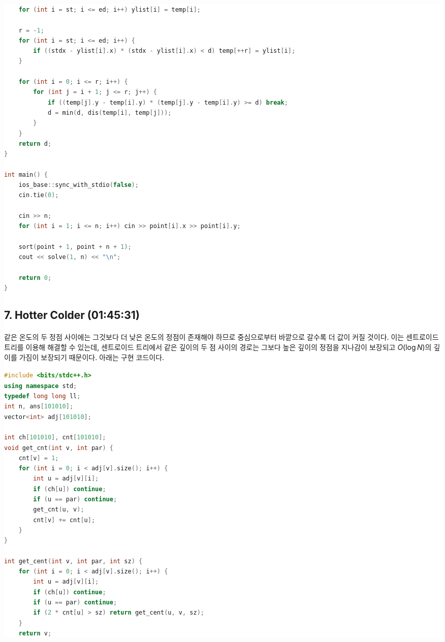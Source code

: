 ```cpp
    for (int i = st; i <= ed; i++) ylist[i] = temp[i];

    r = -1;
    for (int i = st; i <= ed; i++) {
        if ((stdx - ylist[i].x) * (stdx - ylist[i].x) < d) temp[++r] = ylist[i];
    }

    for (int i = 0; i <= r; i++) {
        for (int j = i + 1; j <= r; j++) {
            if ((temp[j].y - temp[i].y) * (temp[j].y - temp[i].y) >= d) break;
            d = min(d, dis(temp[i], temp[j]));
        }
    }
    return d;
}

int main() {
    ios_base::sync_with_stdio(false);
    cin.tie(0);

    cin >> n;
    for (int i = 1; i <= n; i++) cin >> point[i].x >> point[i].y;

    sort(point + 1, point + n + 1);
    cout << solve(1, n) << "\n";

    return 0;
}
```

## 7. Hotter Colder (01:45:31)

같은 온도의 두 정점 사이에는 그것보다 더 낮은 온도의 정점이 존재해야 하므로 중심으로부터 바깥으로 갈수록 더 값이 커질 것이다. 이는 센트로이드 트리를 이용해 해결할 수 있는데, 센트로이드 트리에서 같은 깊이의 두 점 사이의 경로는 그보다 높은 깊이의 정점을 지나감이 보장되고 $O(\log N)$의 깊이를 가짐이 보장되기 때문이다. 아래는 구현 코드이다.

```cpp
#include <bits/stdc++.h>
using namespace std;
typedef long long ll;
int n, ans[101010];
vector<int> adj[101010];
 
int ch[101010], cnt[101010];
void get_cnt(int v, int par) {
    cnt[v] = 1;
    for (int i = 0; i < adj[v].size(); i++) {
        int u = adj[v][i];
        if (ch[u]) continue;
        if (u == par) continue;
        get_cnt(u, v);
        cnt[v] += cnt[u];
    }
}
 
int get_cent(int v, int par, int sz) {
    for (int i = 0; i < adj[v].size(); i++) {
        int u = adj[v][i];
        if (ch[u]) continue;
        if (u == par) continue;
        if (2 * cnt[u] > sz) return get_cent(u, v, sz);
    }
    return v;
```